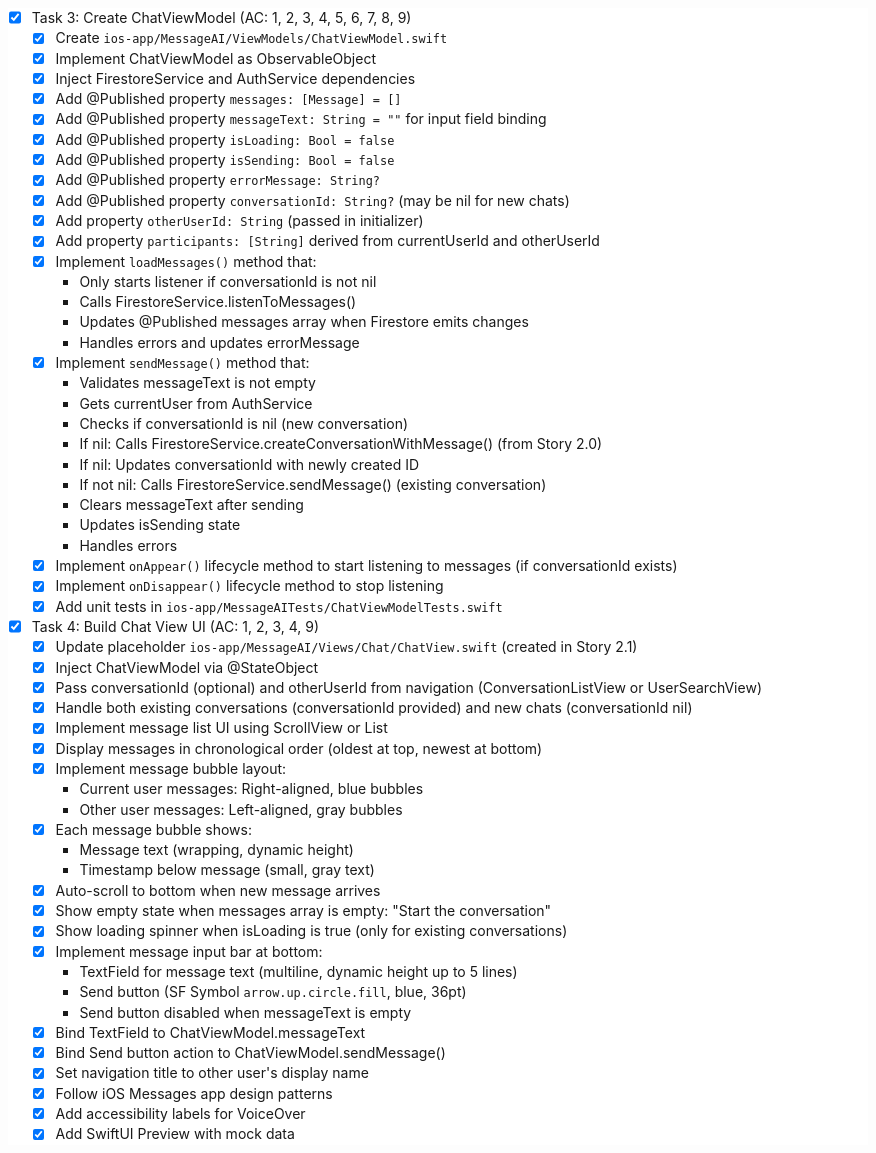 - [x] Task 3: Create ChatViewModel (AC: 1, 2, 3, 4, 5, 6, 7, 8, 9)
  - [x] Create `ios-app/MessageAI/ViewModels/ChatViewModel.swift`
  - [x] Implement ChatViewModel as ObservableObject
  - [x] Inject FirestoreService and AuthService dependencies
  - [x] Add @Published property `messages: [Message] = []`
  - [x] Add @Published property `messageText: String = ""` for input field binding
  - [x] Add @Published property `isLoading: Bool = false`
  - [x] Add @Published property `isSending: Bool = false`
  - [x] Add @Published property `errorMessage: String?`
  - [x] Add @Published property `conversationId: String?` (may be nil for new chats)
  - [x] Add property `otherUserId: String` (passed in initializer)
  - [x] Add property `participants: [String]` derived from currentUserId and otherUserId
  - [x] Implement `loadMessages()` method that:
    - Only starts listener if conversationId is not nil
    - Calls FirestoreService.listenToMessages()
    - Updates @Published messages array when Firestore emits changes
    - Handles errors and updates errorMessage
  - [x] Implement `sendMessage()` method that:
    - Validates messageText is not empty
    - Gets currentUser from AuthService
    - Checks if conversationId is nil (new conversation)
    - If nil: Calls FirestoreService.createConversationWithMessage() (from Story 2.0)
    - If nil: Updates conversationId with newly created ID
    - If not nil: Calls FirestoreService.sendMessage() (existing conversation)
    - Clears messageText after sending
    - Updates isSending state
    - Handles errors
  - [x] Implement `onAppear()` lifecycle method to start listening to messages (if conversationId exists)
  - [x] Implement `onDisappear()` lifecycle method to stop listening
  - [x] Add unit tests in `ios-app/MessageAITests/ChatViewModelTests.swift`

- [x] Task 4: Build Chat View UI (AC: 1, 2, 3, 4, 9)
  - [x] Update placeholder `ios-app/MessageAI/Views/Chat/ChatView.swift` (created in Story 2.1)
  - [x] Inject ChatViewModel via @StateObject
  - [x] Pass conversationId (optional) and otherUserId from navigation (ConversationListView or UserSearchView)
  - [x] Handle both existing conversations (conversationId provided) and new chats (conversationId nil)
  - [x] Implement message list UI using ScrollView or List
  - [x] Display messages in chronological order (oldest at top, newest at bottom)
  - [x] Implement message bubble layout:
    - Current user messages: Right-aligned, blue bubbles
    - Other user messages: Left-aligned, gray bubbles
  - [x] Each message bubble shows:
    - Message text (wrapping, dynamic height)
    - Timestamp below message (small, gray text)
  - [x] Auto-scroll to bottom when new message arrives
  - [x] Show empty state when messages array is empty: "Start the conversation"
  - [x] Show loading spinner when isLoading is true (only for existing conversations)
  - [x] Implement message input bar at bottom:
    - TextField for message text (multiline, dynamic height up to 5 lines)
    - Send button (SF Symbol `arrow.up.circle.fill`, blue, 36pt)
    - Send button disabled when messageText is empty
  - [x] Bind TextField to ChatViewModel.messageText
  - [x] Bind Send button action to ChatViewModel.sendMessage()
  - [x] Set navigation title to other user's display name
  - [x] Follow iOS Messages app design patterns
  - [x] Add accessibility labels for VoiceOver
  - [x] Add SwiftUI Preview with mock data
